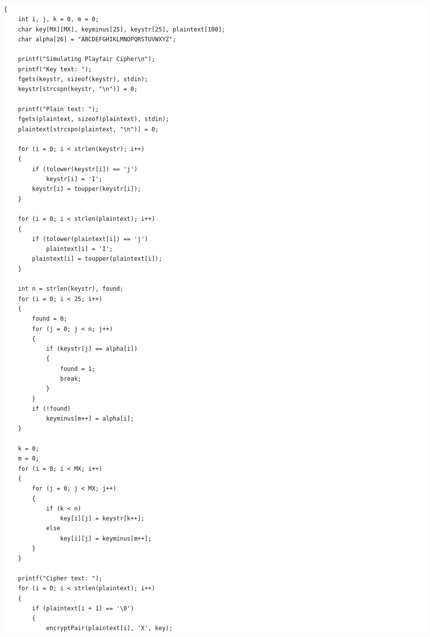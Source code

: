 ```
{
    int i, j, k = 0, m = 0;
    char key[MX][MX], keyminus[25], keystr[25], plaintext[100];
    char alpha[26] = "ABCDEFGHIKLMNOPQRSTUVWXYZ";

    printf("Simulating Playfair Cipher\n");
    printf("Key text: ");
    fgets(keystr, sizeof(keystr), stdin);
    keystr[strcspn(keystr, "\n")] = 0;

    printf("Plain text: ");
    fgets(plaintext, sizeof(plaintext), stdin);
    plaintext[strcspn(plaintext, "\n")] = 0;

    for (i = 0; i < strlen(keystr); i++)
    {
        if (tolower(keystr[i]) == 'j')
            keystr[i] = 'I';
        keystr[i] = toupper(keystr[i]);
    }

    for (i = 0; i < strlen(plaintext); i++)
    {
        if (tolower(plaintext[i]) == 'j')
            plaintext[i] = 'I';
        plaintext[i] = toupper(plaintext[i]);
    }

    int n = strlen(keystr), found;
    for (i = 0; i < 25; i++)
    {
        found = 0;
        for (j = 0; j < n; j++)
        {
            if (keystr[j] == alpha[i])
            {
                found = 1;
                break;
            }
        }
        if (!found)
            keyminus[m++] = alpha[i];
    }

    k = 0;
    m = 0;
    for (i = 0; i < MX; i++)
    {
        for (j = 0; j < MX; j++)
        {
            if (k < n)
                key[i][j] = keystr[k++];
            else
                key[i][j] = keyminus[m++];
        }
    }

    printf("Cipher text: ");
    for (i = 0; i < strlen(plaintext); i++)
    {
        if (plaintext[i + 1] == '\0')
        {
            encryptPair(plaintext[i], 'X', key);
```
